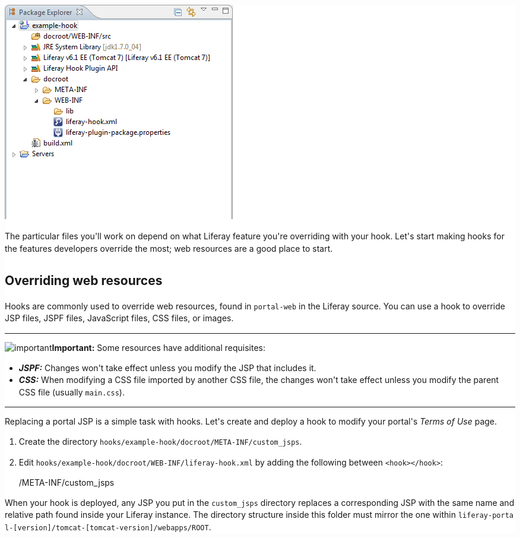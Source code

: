 ![Figure 6.2: Package Explorer view of hook plugin](../../images/06-hooks-3.png)

The particular files you'll work on depend on what Liferay feature you're
overriding with your hook. Let's start making hooks for the features developers
override the most; web resources are a good place to start. 

## Overriding web resources

Hooks are commonly used to override web resources, found in `portal-web` in the
Liferay source. You can use a hook to override JSP files, JSPF files, JavaScript
files, CSS files, or images. 

---

 ![important](../../images/tip-pen-paper.png)**Important:** Some resources have
 additional requisites:

 - ***JSPF:*** Changes won't take effect unless you modify the JSP that
   includes it. 
 - ***CSS:*** When modifying a CSS file imported by another CSS file, the
 changes won't take effect unless you modify the parent CSS file (usually
 `main.css`). 

---

Replacing a portal JSP is a simple task with hooks. Let's create and deploy a
hook to modify your portal's *Terms of Use* page. 

1. Create the directory `hooks/example-hook/docroot/META-INF/custom_jsps`.

2. Edit `hooks/example-hook/docroot/WEB-INF/liferay-hook.xml` by adding the
following between `<hook></hook>`:

    <custom-jsp-dir>/META-INF/custom_jsps</custom-jsp-dir>

When your hook is deployed, any JSP you put in the `custom_jsps` directory
replaces a corresponding JSP with the same name and relative path found inside
your Liferay instance. The directory structure inside this folder must mirror
the one within `liferay-portal-[version]/tomcat-[tomcat-version]/webapps/ROOT`. 
